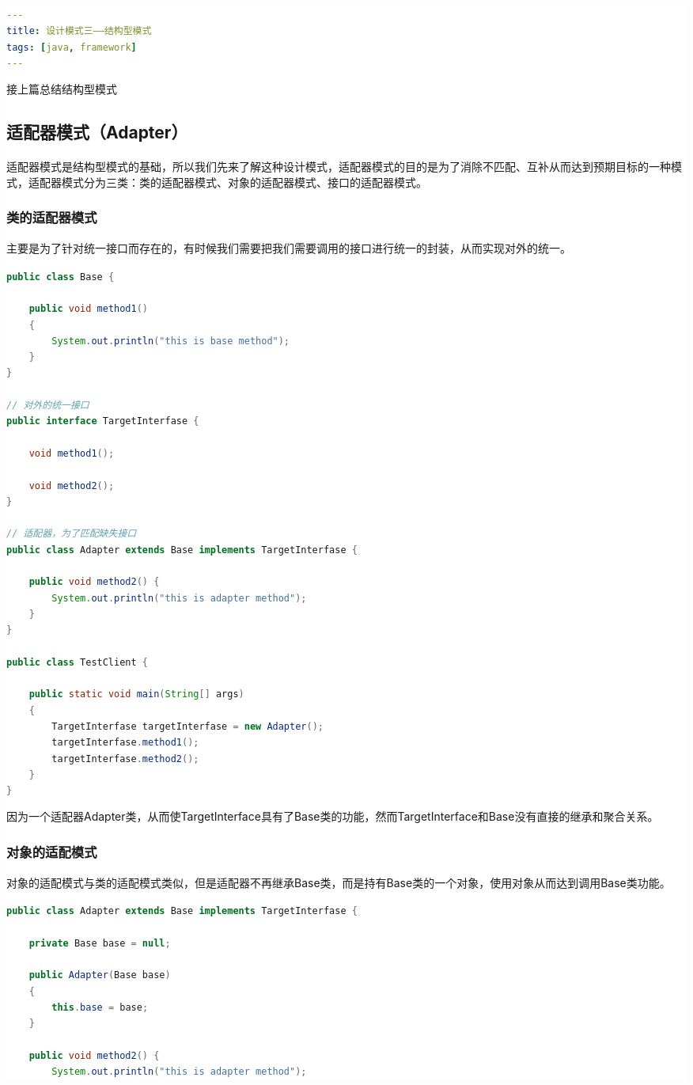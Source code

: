```yaml
---
title: 设计模式三——结构型模式
tags: [java, framework]
---
```

   接上篇总结结构型模式
## 适配器模式（Adapter）
   适配器模式是结构型模式的基础，所以我们先来了解这种设计模式，适配器模式的目的是为了消除不匹配、互补从而达到预期目标的一种模式，适配器模式分为三类：类的适配器模式、对象的适配器模式、接口的适配器模式。

### 类的适配器模式
   主要是为了针对统一接口而存在的，有时候我们需要把我们需要调用的接口进行统一的封装，从而实现对外的统一。
``` java
public class Base {

	public void method1()
	{
		System.out.println("this is base method");
	}
}

// 对外的统一接口
public interface TargetInterfase {

	void method1();

	void method2();
}

// 适配器，为了匹配缺失接口
public class Adapter extends Base implements TargetInterfase {

	public void method2() {
		System.out.println("this is adapter method");
	}
}

public class TestClient {

	public static void main(String[] args)
	{
		TargetInterfase targetInterfase = new Adapter();
		targetInterfase.method1();
		targetInterfase.method2();
	}
}
```
   因为一个适配器Adapter类，从而使TargetInterface具有了Base类的功能，然而TargetInterface和Base没有直接的继承和聚合关系。
### 对象的适配模式
  对象的适配模式与类的适配模式类似，但是适配器不再继承Base类，而是持有Base类的一个对象，使用对象从而达到调用Base类功能。
``` java
public class Adapter extends Base implements TargetInterfase {

	private Base base = null;

	public Adapter(Base base)
	{
		this.base = base;
	}

	public void method2() {
		System.out.println("this is adapter method");
```